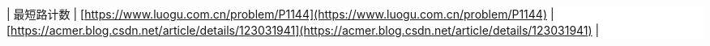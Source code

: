 | 最短路计数 | [https://www.luogu.com.cn/problem/P1144](https://www.luogu.com.cn/problem/P1144) | [https://acmer.blog.csdn.net/article/details/123031941](https://acmer.blog.csdn.net/article/details/123031941) |



